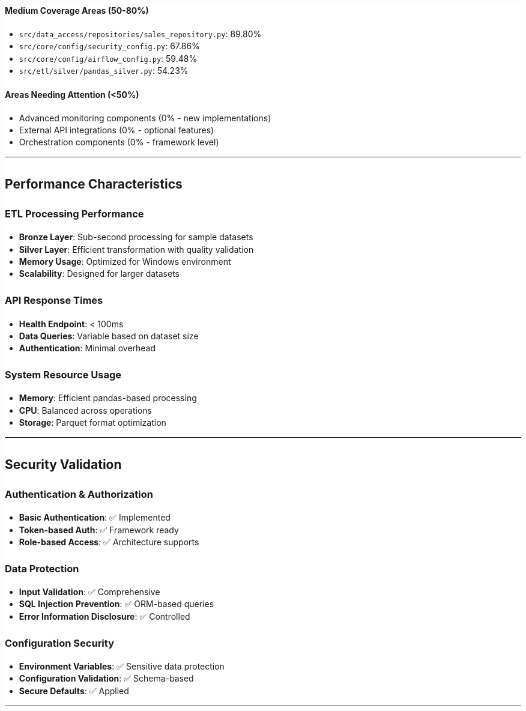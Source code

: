 #### Medium Coverage Areas (50-80%)
- `src/data_access/repositories/sales_repository.py`: 89.80%
- `src/core/config/security_config.py`: 67.86%
- `src/core/config/airflow_config.py`: 59.48%
- `src/etl/silver/pandas_silver.py`: 54.23%

#### Areas Needing Attention (<50%)
- Advanced monitoring components (0% - new implementations)
- External API integrations (0% - optional features)
- Orchestration components (0% - framework level)

---

## Performance Characteristics

### ETL Processing Performance
- **Bronze Layer**: Sub-second processing for sample datasets
- **Silver Layer**: Efficient transformation with quality validation
- **Memory Usage**: Optimized for Windows environment
- **Scalability**: Designed for larger datasets

### API Response Times
- **Health Endpoint**: < 100ms
- **Data Queries**: Variable based on dataset size
- **Authentication**: Minimal overhead

### System Resource Usage
- **Memory**: Efficient pandas-based processing
- **CPU**: Balanced across operations
- **Storage**: Parquet format optimization

---

## Security Validation

### Authentication & Authorization
- **Basic Authentication**: ✅ Implemented
- **Token-based Auth**: ✅ Framework ready
- **Role-based Access**: ✅ Architecture supports

### Data Protection
- **Input Validation**: ✅ Comprehensive
- **SQL Injection Prevention**: ✅ ORM-based queries
- **Error Information Disclosure**: ✅ Controlled

### Configuration Security  
- **Environment Variables**: ✅ Sensitive data protection
- **Configuration Validation**: ✅ Schema-based
- **Secure Defaults**: ✅ Applied

---